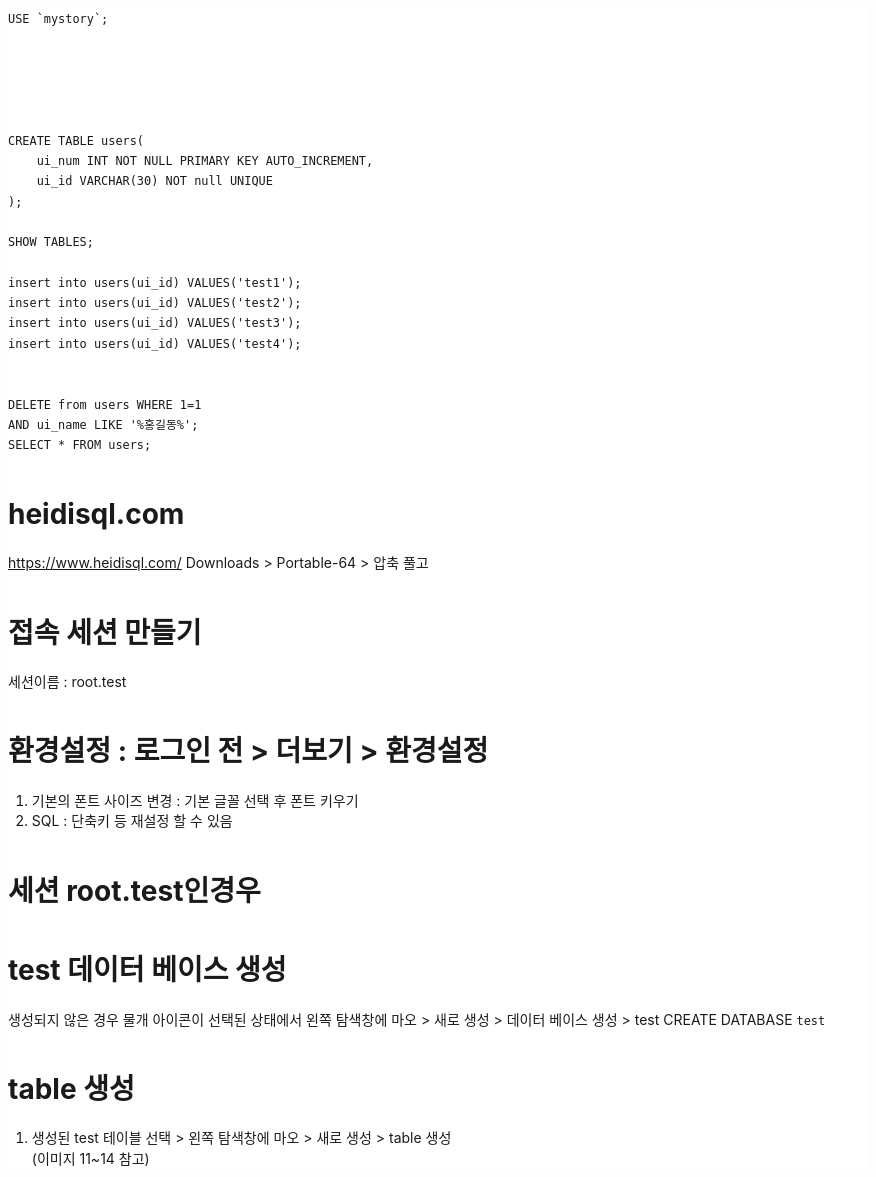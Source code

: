 ```
USE `mystory`;





CREATE TABLE users(
    ui_num INT NOT NULL PRIMARY KEY AUTO_INCREMENT,
    ui_id VARCHAR(30) NOT null UNIQUE
);

SHOW TABLES;

insert into users(ui_id) VALUES('test1');
insert into users(ui_id) VALUES('test2');
insert into users(ui_id) VALUES('test3');
insert into users(ui_id) VALUES('test4');


DELETE from users WHERE 1=1 
AND ui_name LIKE '%홍길동%';
SELECT * FROM users;

```

# heidisql.com
https://www.heidisql.com/ 
Downloads > Portable-64  > 압축 풀고 
# 접속 세션 만들기 
세션이름 : root.test

# 환경설정 : 로그인 전 > 더보기 > 환경설정 

1. 기본의 폰트 사이즈 변경 : 기본 글꼴 선택 후 폰트 키우기
2. SQL : 단축키 등 재설정 할 수 있음 


# 세션 root.test인경우 
# test 데이터 베이스 생성 
생성되지 않은 경우 물개 아이콘이 선택된 상태에서 왼쪽 탐색창에 마오 > 새로 생성  > 데이터 베이스 생성  > test
CREATE DATABASE `test` 

# table 생성 
1. 생성된 test 테이블 선택 > 왼쪽 탐색창에 마오 > 새로 생성  > table 생성  
   (이미지 11~14 참고)
